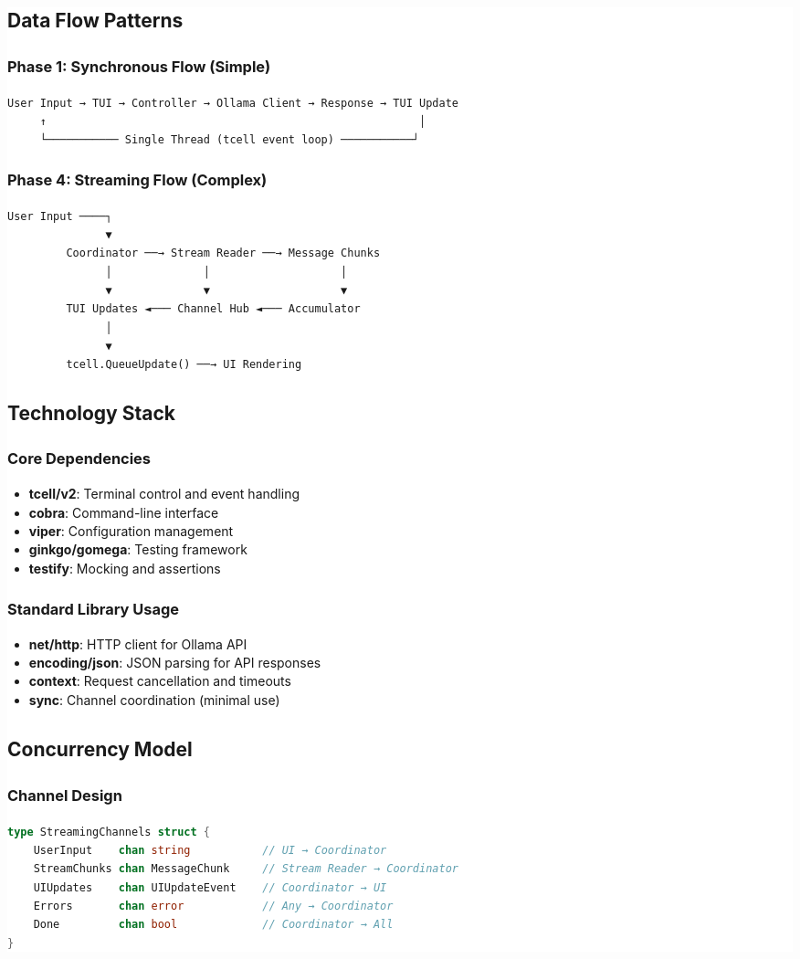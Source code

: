 ## Data Flow Patterns

### Phase 1: Synchronous Flow (Simple)
```
User Input → TUI → Controller → Ollama Client → Response → TUI Update
     ↑                                                         │
     └─────────── Single Thread (tcell event loop) ───────────┘
```

### Phase 4: Streaming Flow (Complex)
```
User Input ────┐
               ▼
         Coordinator ──→ Stream Reader ──→ Message Chunks
               │              │                    │
               ▼              ▼                    ▼
         TUI Updates ◄─── Channel Hub ◄─── Accumulator
               │
               ▼
         tcell.QueueUpdate() ──→ UI Rendering
```

## Technology Stack

### Core Dependencies
- **tcell/v2**: Terminal control and event handling
- **cobra**: Command-line interface
- **viper**: Configuration management
- **ginkgo/gomega**: Testing framework
- **testify**: Mocking and assertions

### Standard Library Usage
- **net/http**: HTTP client for Ollama API
- **encoding/json**: JSON parsing for API responses
- **context**: Request cancellation and timeouts
- **sync**: Channel coordination (minimal use)

## Concurrency Model

### Channel Design
```go
type StreamingChannels struct {
    UserInput    chan string           // UI → Coordinator
    StreamChunks chan MessageChunk     // Stream Reader → Coordinator  
    UIUpdates    chan UIUpdateEvent    // Coordinator → UI
    Errors       chan error            // Any → Coordinator
    Done         chan bool             // Coordinator → All
}
```
